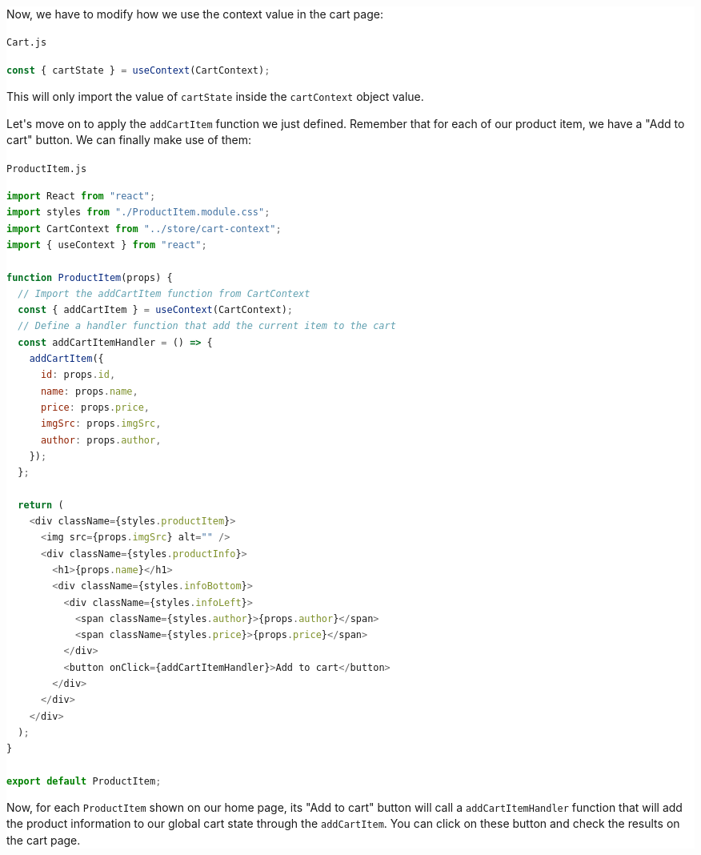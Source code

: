 Now, we have to modify how we use the context value in the cart page:

`Cart.js`
```js
const { cartState } = useContext(CartContext);
```

This will only import the value of `cartState` inside the `cartContext` object value.

Let's move on to apply the `addCartItem` function we just defined. Remember that for each of our product item, we have a "Add to cart" button. We can finally make use of them:

`ProductItem.js`
```js
import React from "react";
import styles from "./ProductItem.module.css";
import CartContext from "../store/cart-context";
import { useContext } from "react";

function ProductItem(props) {
  // Import the addCartItem function from CartContext
  const { addCartItem } = useContext(CartContext);
  // Define a handler function that add the current item to the cart
  const addCartItemHandler = () => {
    addCartItem({
      id: props.id,
      name: props.name,
      price: props.price,
      imgSrc: props.imgSrc,
      author: props.author,
    });
  };

  return (
    <div className={styles.productItem}>
      <img src={props.imgSrc} alt="" />
      <div className={styles.productInfo}>
        <h1>{props.name}</h1>
        <div className={styles.infoBottom}>
          <div className={styles.infoLeft}>
            <span className={styles.author}>{props.author}</span>
            <span className={styles.price}>{props.price}</span>
          </div>
          <button onClick={addCartItemHandler}>Add to cart</button>
        </div>
      </div>
    </div>
  );
}

export default ProductItem;
```

Now, for each `ProductItem` shown on our home page, its "Add to cart" button will call a `addCartItemHandler` function that will add the product information to our global cart state through the `addCartItem`. You can click on these button and check the results on the cart page.
